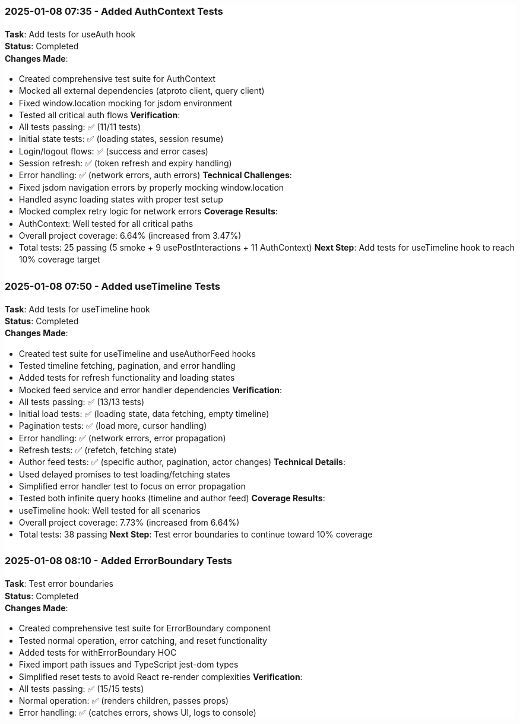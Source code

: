 ### 2025-01-08 07:35 - Added AuthContext Tests
**Task**: Add tests for useAuth hook  
**Status**: Completed  
**Changes Made**:
- Created comprehensive test suite for AuthContext
- Mocked all external dependencies (atproto client, query client)
- Fixed window.location mocking for jsdom environment
- Tested all critical auth flows
**Verification**:
- All tests passing: ✅ (11/11 tests)
- Initial state tests: ✅ (loading states, session resume)
- Login/logout flows: ✅ (success and error cases)
- Session refresh: ✅ (token refresh and expiry handling)
- Error handling: ✅ (network errors, auth errors)
**Technical Challenges**:
- Fixed jsdom navigation errors by properly mocking window.location
- Handled async loading states with proper test setup
- Mocked complex retry logic for network errors
**Coverage Results**:
- AuthContext: Well tested for all critical paths
- Overall project coverage: 6.64% (increased from 3.47%)
- Total tests: 25 passing (5 smoke + 9 usePostInteractions + 11 AuthContext)
**Next Step**: Add tests for useTimeline hook to reach 10% coverage target

### 2025-01-08 07:50 - Added useTimeline Tests
**Task**: Add tests for useTimeline hook  
**Status**: Completed  
**Changes Made**:
- Created test suite for useTimeline and useAuthorFeed hooks
- Tested timeline fetching, pagination, and error handling
- Added tests for refresh functionality and loading states
- Mocked feed service and error handler dependencies
**Verification**:
- All tests passing: ✅ (13/13 tests)
- Initial load tests: ✅ (loading state, data fetching, empty timeline)
- Pagination tests: ✅ (load more, cursor handling)
- Error handling: ✅ (network errors, error propagation)
- Refresh tests: ✅ (refetch, fetching state)
- Author feed tests: ✅ (specific author, pagination, actor changes)
**Technical Details**:
- Used delayed promises to test loading/fetching states
- Simplified error handler test to focus on error propagation
- Tested both infinite query hooks (timeline and author feed)
**Coverage Results**:
- useTimeline hook: Well tested for all scenarios
- Overall project coverage: 7.73% (increased from 6.64%)
- Total tests: 38 passing
**Next Step**: Test error boundaries to continue toward 10% coverage

### 2025-01-08 08:10 - Added ErrorBoundary Tests
**Task**: Test error boundaries  
**Status**: Completed  
**Changes Made**:
- Created comprehensive test suite for ErrorBoundary component
- Tested normal operation, error catching, and reset functionality
- Added tests for withErrorBoundary HOC
- Fixed import path issues and TypeScript jest-dom types
- Simplified reset tests to avoid React re-render complexities
**Verification**:
- All tests passing: ✅ (15/15 tests)
- Normal operation: ✅ (renders children, passes props)
- Error handling: ✅ (catches errors, shows UI, logs to console)